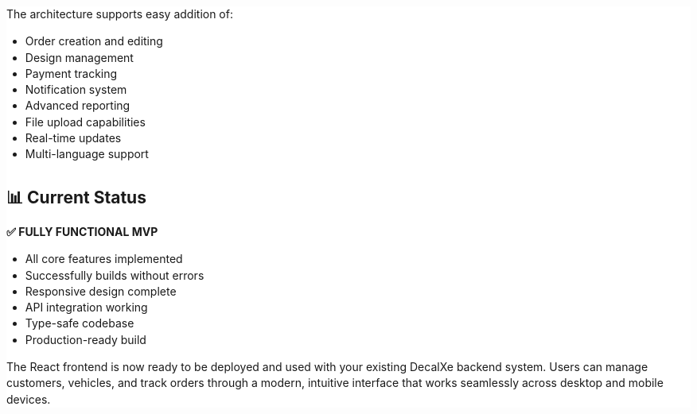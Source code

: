 The architecture supports easy addition of:
- Order creation and editing
- Design management
- Payment tracking
- Notification system
- Advanced reporting
- File upload capabilities
- Real-time updates
- Multi-language support

## 📊 Current Status

**✅ FULLY FUNCTIONAL MVP**
- All core features implemented
- Successfully builds without errors
- Responsive design complete
- API integration working
- Type-safe codebase
- Production-ready build

The React frontend is now ready to be deployed and used with your existing DecalXe backend system. Users can manage customers, vehicles, and track orders through a modern, intuitive interface that works seamlessly across desktop and mobile devices.
